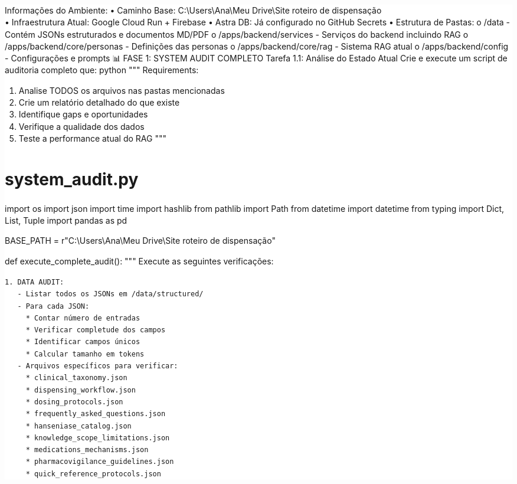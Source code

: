 Informações do Ambiente:
•	Caminho Base: C:\Users\Ana\Meu Drive\Site roteiro de dispensação\
•	Infraestrutura Atual: Google Cloud Run + Firebase
•	Astra DB: Já configurado no GitHub Secrets
•	Estrutura de Pastas: 
o	/data - Contém JSONs estruturados e documentos MD/PDF
o	/apps/backend/services - Serviços do backend incluindo RAG
o	/apps/backend/core/personas - Definições das personas
o	/apps/backend/core/rag - Sistema RAG atual
o	/apps/backend/config - Configurações e prompts
📊 FASE 1: SYSTEM AUDIT COMPLETO
Tarefa 1.1: Análise do Estado Atual
Crie e execute um script de auditoria completo que:
python
"""
Requirements:
1. Analise TODOS os arquivos nas pastas mencionadas
2. Crie um relatório detalhado do que existe
3. Identifique gaps e oportunidades
4. Verifique a qualidade dos dados
5. Teste a performance atual do RAG
"""

# system_audit.py
import os
import json
import time
import hashlib
from pathlib import Path
from datetime import datetime
from typing import Dict, List, Tuple
import pandas as pd

BASE_PATH = r"C:\Users\Ana\Meu Drive\Site roteiro de dispensação"

def execute_complete_audit():
    """
    Execute as seguintes verificações:
    
    1. DATA AUDIT:
       - Listar todos os JSONs em /data/structured/
       - Para cada JSON:
         * Contar número de entradas
         * Verificar completude dos campos
         * Identificar campos únicos
         * Calcular tamanho em tokens
       - Arquivos específicos para verificar:
         * clinical_taxonomy.json
         * dispensing_workflow.json
         * dosing_protocols.json
         * frequently_asked_questions.json
         * hanseniase_catalog.json
         * knowledge_scope_limitations.json
         * medications_mechanisms.json
         * pharmacovigilance_guidelines.json
         * quick_reference_protocols.json
    